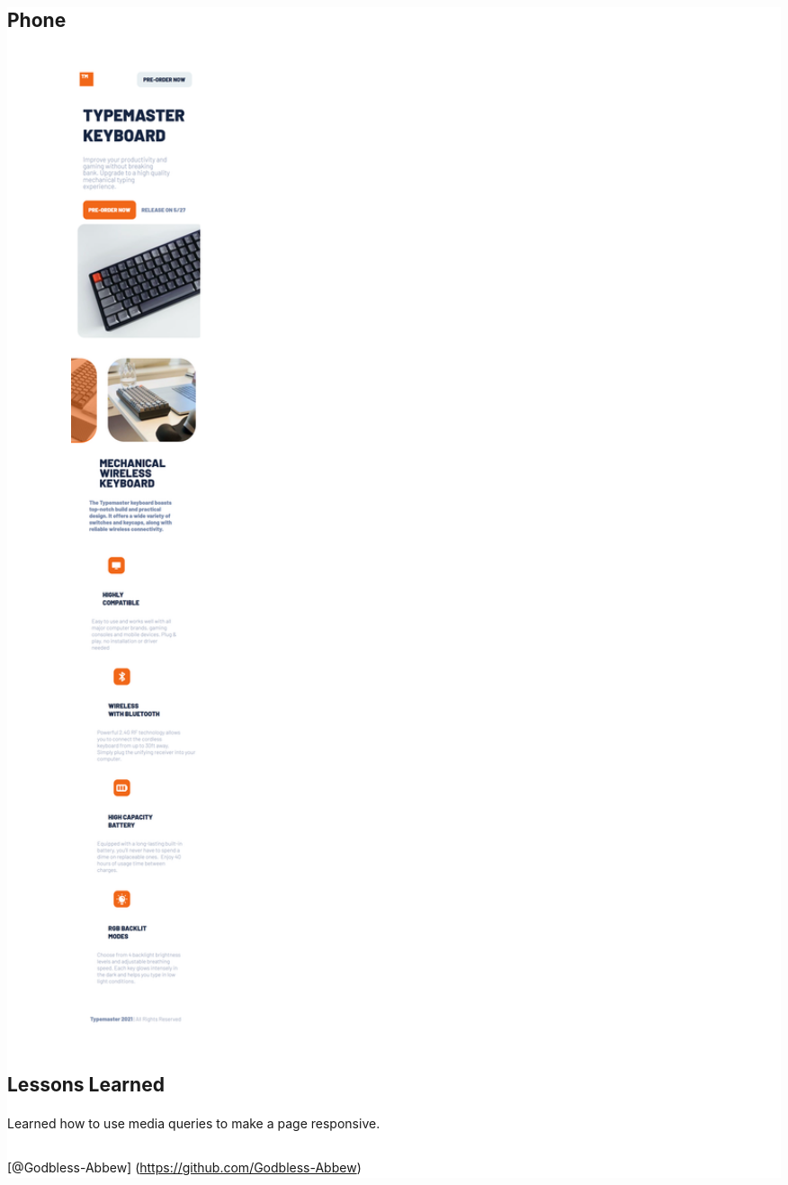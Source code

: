## Phone
<img src="Phone.png" width= 300px height=1500px>


## Lessons Learned

Learned how to use media queries to make a page responsive.

## 
[@Godbless-Abbew] (https://github.com/Godbless-Abbew)